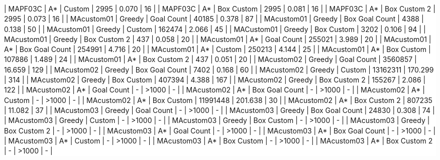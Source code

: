 | MAPF03C    | A*     | Custom         | 2995             | 0.070             | 16              |
| MAPF03C    | A*     | Box Custom     | 2995             | 0.081             | 16              |
| MAPF03C    | A*     | Box Custom 2   | 2995             | 0.073             | 16              |
| MAcustom01 | Greedy | Goal Count     | 40185            | 0.378             | 87              |
| MAcustom01 | Greedy | Box Goal Count | 4388             | 0.138             | 50              |
| MAcustom01 | Greedy | Custom         | 162474           | 2.066             | 45              |
| MACustom01 | Greedy | Box Custom     | 3202             | 0.106             | 94              |
| MAcustom01 | Greedy | Box Custom 2   | 437              | 0.058             | 20              |
| MAcustom01 | A*     | Goal Count     | 255021           | 3.989             | 20              |
| MAcustom01 | A*     | Box Goal Count | 254991           | 4.716             | 20              |
| MAcustom01 | A*     | Custom         | 250213           | 4.144             | 25              |
| MAcustom01 | A*     | Box Custom     | 107886           | 1.489             | 24              |
| MAcustom01 | A*     | Box Custom 2   | 437              | 0.051             | 20              |
| MAcustom02 | Greedy | Goal Count     | 3560857          | 16.659            | 129             |
| MAcustom02 | Greedy | Box Goal Count | 7402             | 0.168             | 60              |
| MAcustom02 | Greedy | Custom         | 13162311         | 170.299           | 314             |
| MAcustom02 | Greedy | Box Custom     | 407394           | 4.388             | 167             |
| MAcustom02 | Greedy | Box Custom 2   | 155267           | 2.086             | 122             |
| MAcustom02 | A*     | Goal Count     | -                | >1000             | -               |
| MAcustom02 | A*     | Box Goal Count | -                | >1000             | -               |
| MAcustom02 | A*     | Custom         | -                | >1000             | -               |
| MAcustom02 | A*     | Box Custom     | 11991448         | 201.638           | 30              |
| MAcustom02 | A*     | Box Custom 2   | 807235           | 11.082            | 37              |
| MAcustom03 | Greedy | Goal Count     | -                | >1000             | -               |
| MAcustom03 | Greedy | Box Goal Count | 24830            | 0.308             | 74              |
| MAcustom03 | Greedy | Custom         | -                | >1000             | -               |
| MAcustom03 | Greedy | Box Custom     | -                | >1000             | -               |
| MAcustom03 | Greedy | Box Custom 2   | -                | >1000             | -               |
| MAcustom03 | A*     | Goal Count     | -                | >1000             | -               |
| MAcustom03 | A*     | Box Goal Count | -                | >1000             | -               |
| MAcustom03 | A*     | Custom         | -                | >1000             | -               |
| MAcustom03 | A*     | Box Custom     | -                | >1000             | -               |
| MAcustom03 | A*     | Box Custom 2   | -                | >1000             | -               |

